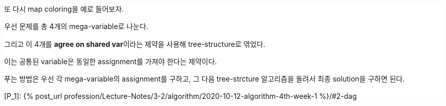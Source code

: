 또 다시 map coloring을 예로 들어보자.

우선 문제를 총 4개의 mega-variable로 나눈다.

그리고 이 4개를 **agree on shared var**이라는 제약을 사용해 tree-structure로 엮었다.

이는 공통된 variable은 동일한 assignment를 가져야 한다는 제약이다.

푸는 방법은 우선 각 mega-variable의 assignment를 구하고, 그 다음 tree-strcture 알고리즘을 돌려서 최종 solution을 구하면 된다.

[I_1]: /assets/lecture/ai/3/map_coloring.PNG
[I_2]: /assets/lecture/ai/3/ac3.PNG
[I_3]: /assets/lecture/ai/3/backtracking.PNG
[I_4]: /assets/lecture/ai/3/forward_checking.PNG
[I_5]: /assets/lecture/ai/3/mac.PNG
[I_6]: /assets/lecture/ai/3/forward_checking_2.PNG
[I_7]: /assets/lecture/ai/3/structure_example.PNG
[I_8]: /assets/lecture/ai/3/topology.PNG
[I_9]: /assets/lecture/ai/3/tree_solver.PNG
[I_10]: /assets/lecture/ai/3/linear.PNG
[I_11]: /assets/lecture/ai/3/cutset.PNG
[I_12]: /assets/lecture/ai/3/cutset_conditioning.PNG
[I_13]: /assets/lecture/ai/3/tree_decomposition.PNG
[I_14]: /assets/lecture/ai/3/tree_decomposition_2.PNG

[P_1]: {% post_url profession/Lecture-Notes/3-2/algorithm/2020-10-12-algorithm-4th-week-1 %}/#2-dag